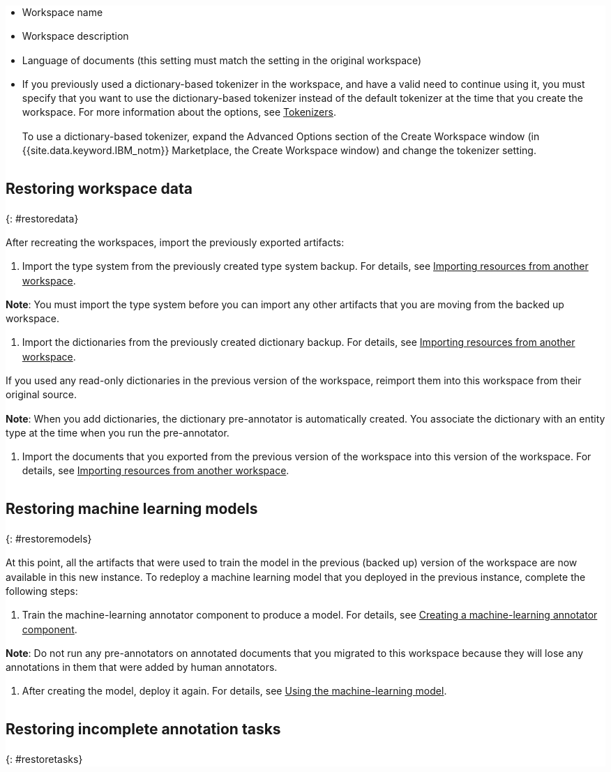 - Workspace name
- Workspace description
- Language of documents (this setting must match the setting in the original workspace)
- If you previously used a dictionary-based tokenizer in the workspace, and have a valid need to continue using it, you must specify that you want to use the dictionary-based tokenizer instead of the default tokenizer at the time that you create the workspace. For more information about the options, see [Tokenizers](/docs/services/watson-knowledge-studio/create-project.html#wks_tokenizer).

  To use a dictionary-based tokenizer, expand the Advanced Options section of the Create Workspace window (in {{site.data.keyword.IBM_notm}} Marketplace, the Create Workspace window) and change the tokenizer setting.

## Restoring workspace data
{: #restoredata}

After recreating the workspaces, import the previously exported artifacts:

1. Import the type system from the previously created type system backup.
   For details, see [Importing resources from another workspace](/docs/services/watson-knowledge-studio/exportimport.html).

  **Note**: You must import the type system before you can import any other artifacts that you are moving from the backed up workspace.

1. Import the dictionaries from the previously created dictionary backup.
   For details, see [Importing resources from another workspace](/docs/services/watson-knowledge-studio/exportimport.html).

  If you used any read-only dictionaries in the previous version of the workspace, reimport them into this workspace from their original source.

  **Note**: When you add dictionaries, the dictionary pre-annotator is automatically created. You associate the dictionary with an entity type at the time when you run the pre-annotator.

1. Import the documents that you exported from the previous version of the workspace into this version of the workspace.
   For details, see [Importing resources from another workspace](/docs/services/watson-knowledge-studio/exportimport.html).

## Restoring machine learning models
{: #restoremodels}

At this point, all the artifacts that were used to train the model in the previous (backed up) version of the workspace are now available in this new instance. To redeploy a machine learning model that you deployed in the previous instance, complete the following steps:

1. Train the machine-learning annotator component to produce a model. For details, see [Creating a machine-learning annotator component](/docs/services/watson-knowledge-studio/train-ml.html).

  **Note**: Do not run any pre-annotators on annotated documents that you migrated to this workspace because they will lose any annotations in them that were added by human annotators.

1. After creating the model, deploy it again. For details, see [Using the machine-learning model](/docs/services/watson-knowledge-studio/publish-ml.html).

## Restoring incomplete annotation tasks
{: #restoretasks}
